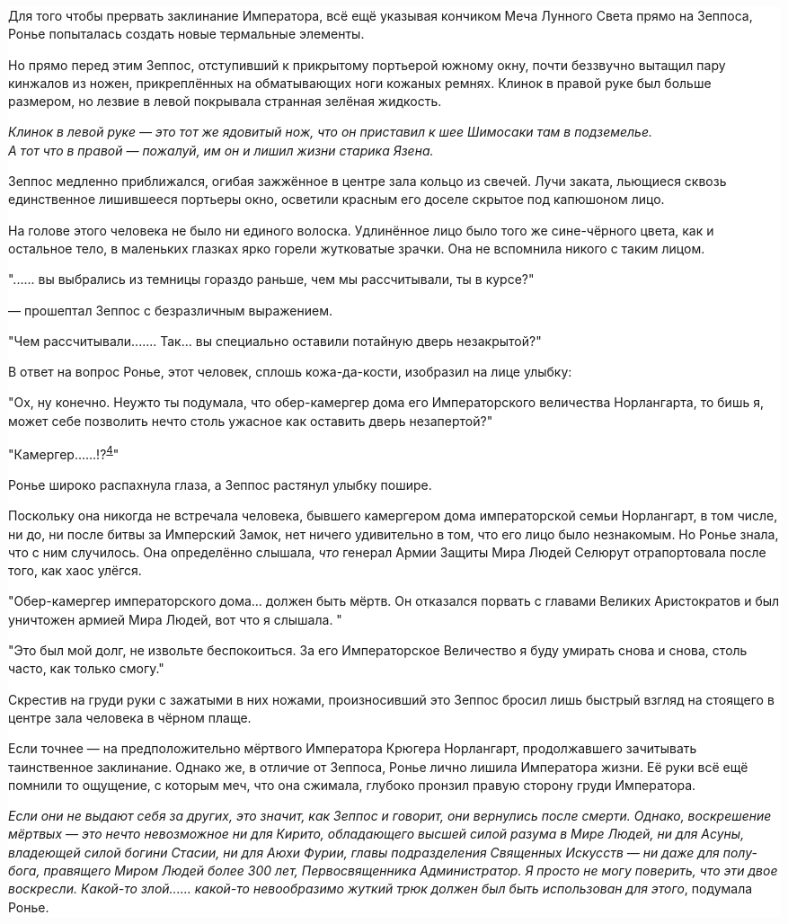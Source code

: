 Для того чтобы прервать заклинание Императора, всё ещё указывая кончиком Меча Лунного Света прямо на Зеппоса, Ронье попыталась создать новые термальные элементы.

Но прямо перед этим Зеппос, отступивший к прикрытому портьерой южному окну, почти беззвучно вытащил пару кинжалов из ножен, прикреплённых на обматывающих ноги кожаных ремнях. Клинок в правой руке был больше размером, но лезвие в левой покрывала странная зелёная жидкость.

*Клинок в левой руке — это тот же ядовитый нож, что он приставил к шее Шимосаки там в подземелье.  
А тот что в правой — пожалуй, им он и лишил жизни старика Язена.*

Зеппос медленно приближался, огибая зажжённое в центре зала кольцо из свечей. Лучи заката, льющиеся сквозь единственное лишившееся портьеры окно, осветили красным его доселе скрытое под капюшоном лицо.

На голове этого человека не было ни единого волоска. Удлинённое лицо было того же сине-чёрного цвета, как и остальное тело, в маленьких глазках ярко горели жутковатые зрачки. Она не вспомнила никого с таким лицом.

"...... вы выбрались из темницы гораздо раньше, чем мы рассчитывали, ты в курсе?"

— прошептал Зеппос с безразличным выражением.

"Чем рассчитывали....... Так... вы специально оставили потайную дверь незакрытой?"

В ответ на вопрос Ронье, этот человек, сплошь кожа-да-кости, изобразил на лице улыбку:

"Ох, ну конечно. Неужто ты подумала, что обер-камергер дома его Императорского величества Норлангарта, то бишь я, может себе позволить нечто столь ужасное как оставить дверь незапертой?"

"Камергер......!?<sup><a href="#Prim4">4</a></sup>"

Ронье широко распахнула глаза, а Зеппос растянул улыбку пошире.

Поскольку она никогда не встречала человека, бывшего камергером дома императорской семьи Норлангарт, в том числе, ни до, ни после битвы за Имперский Замок, нет ничего удивительно в том, что его лицо было незнакомым. Но Ронье знала, что с ним случилось. Она определённо слышала, _что_ генерал Армии Защиты Мира Людей Селюрут отрапортовала после того, как хаос улёгся.

"Обер-камергер императорского дома... должен быть мёртв. Он отказался порвать с главами Великих Аристократов и был уничтожен армией Мира Людей, вот что я слышала. "

"Это был мой долг, не извольте беспокоиться. За его Императорское Величество я буду умирать снова и снова, столь часто, как только смогу."

Скрестив на груди руки с зажатыми в них ножами, произносивший это Зеппос бросил лишь быстрый взгляд на стоящего в центре зала человека в чёрном плаще.

Если точнее — на предположительно мёртвого Императора Крюгера Норлангарт, продолжавшего зачитывать таинственное заклинание. Однако же, в отличие от Зеппоса, Ронье лично лишила Императора жизни. Её руки всё ещё помнили то ощущение, с которым меч, что она сжимала, глубоко пронзил правую сторону груди Императора.

*Если они не выдают себя за других, это значит, как Зеппос и говорит, они вернулись после смерти. Однако, воскрешение мёртвых — это нечто невозможное ни для Кирито, обладающего высшей силой разума в Мире Людей, ни для Асуны, владеющей силой богини Стасии, ни для Аюхи Фурии, главы подразделения Священных Искусств — ни даже для полу-бога, правящего Миром Людей более 300 лет, Первосвященника Администратор. Я просто не могу поверить, что эти двое воскресли. Какой-то злой...... какой-то невообразимо жуткий трюк должен был быть использован для этого*, подумала Ронье.
